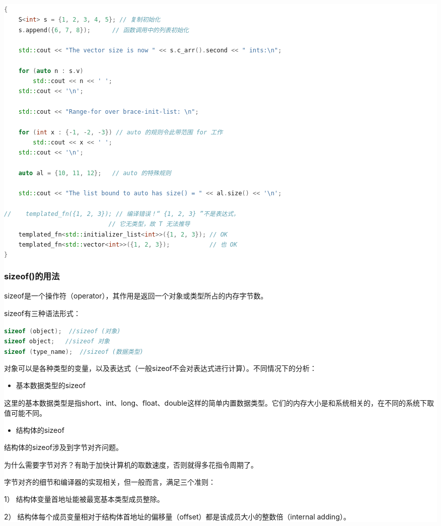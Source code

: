 ```c++
{
    S<int> s = {1, 2, 3, 4, 5}; // 复制初始化
    s.append({6, 7, 8});      // 函数调用中的列表初始化
 
    std::cout << "The vector size is now " << s.c_arr().second << " ints:\n";
 
    for (auto n : s.v)
        std::cout << n << ' ';
    std::cout << '\n';
 
    std::cout << "Range-for over brace-init-list: \n";
 
    for (int x : {-1, -2, -3}) // auto 的规则令此带范围 for 工作
        std::cout << x << ' ';
    std::cout << '\n';
 
    auto al = {10, 11, 12};   // auto 的特殊规则
 
    std::cout << "The list bound to auto has size() = " << al.size() << '\n';
 
//    templated_fn({1, 2, 3}); // 编译错误！“ {1, 2, 3} ”不是表达式，
                             // 它无类型，故 T 无法推导
    templated_fn<std::initializer_list<int>>({1, 2, 3}); // OK
    templated_fn<std::vector<int>>({1, 2, 3});           // 也 OK
}
```

### sizeof()的用法

sizeof是一个操作符（operator），其作用是返回一个对象或类型所占的内存字节数。

sizeof有三种语法形式：

```c++
sizeof (object);  //sizeof (对象)
sizeof object;   //sizeof 对象
sizeof (type_name);  //sizeof (数据类型)
```

对象可以是各种类型的变量，以及表达式（一般sizeof不会对表达式进行计算）。不同情况下的分析：

* 基本数据类型的sizeof

这里的基本数据类型是指short、int、long、float、double这样的简单内置数据类型。它们的内存大小是和系统相关的，在不同的系统下取值可能不同。

* 结构体的sizeof

结构体的sizeof涉及到字节对齐问题。

为什么需要字节对齐？有助于加快计算机的取数速度，否则就得多花指令周期了。

字节对齐的细节和编译器的实现相关，但一般而言，满足三个准则：

1）  结构体变量首地址能被最宽基本类型成员整除。

2）  结构体每个成员变量相对于结构体首地址的偏移量（offset）都是该成员大小的整数倍（internal adding）。
